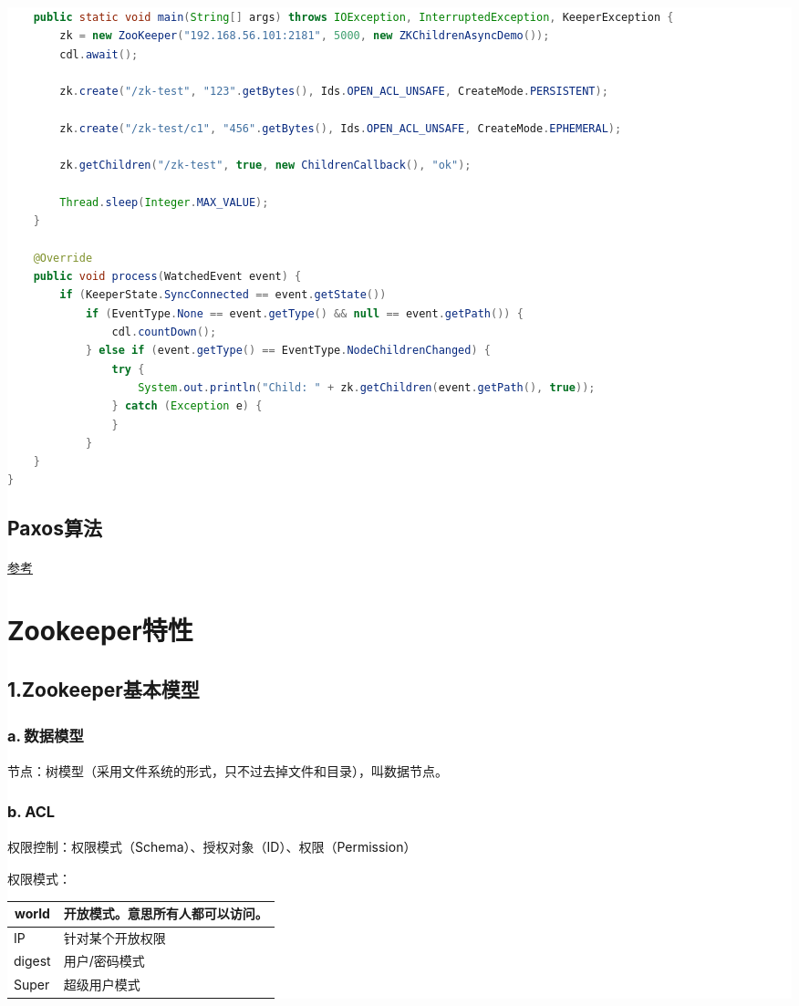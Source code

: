 ```java
    public static void main(String[] args) throws IOException, InterruptedException, KeeperException {  
        zk = new ZooKeeper("192.168.56.101:2181", 5000, new ZKChildrenAsyncDemo());  
        cdl.await();  
  
        zk.create("/zk-test", "123".getBytes(), Ids.OPEN_ACL_UNSAFE, CreateMode.PERSISTENT);  
  
        zk.create("/zk-test/c1", "456".getBytes(), Ids.OPEN_ACL_UNSAFE, CreateMode.EPHEMERAL);  
  
        zk.getChildren("/zk-test", true, new ChildrenCallback(), "ok");  
  
        Thread.sleep(Integer.MAX_VALUE);  
    }  
  
    @Override  
    public void process(WatchedEvent event) {  
        if (KeeperState.SyncConnected == event.getState())  
            if (EventType.None == event.getType() && null == event.getPath()) {  
                cdl.countDown();  
            } else if (event.getType() == EventType.NodeChildrenChanged) {  
                try {  
                    System.out.println("Child: " + zk.getChildren(event.getPath(), true));  
                } catch (Exception e) {  
                }  
            }  
    }  
}  

```

## Paxos算法

[参考](https://blog.csdn.net/dervish0927/article/details/79609631)

# Zookeeper特性

## 1.Zookeeper基本模型

### a. 数据模型

节点：树模型（采用文件系统的形式，只不过去掉文件和目录），叫数据节点。

### b. ACL

权限控制：权限模式（Schema）、授权对象（ID）、权限（Permission）

权限模式：

| world  | 开放模式。意思所有人都可以访问。 |
| ------ | ---------------- |
| IP     | 针对某个开放权限         |
| digest | 用户/密码模式          |
| Super  | 超级用户模式           |
